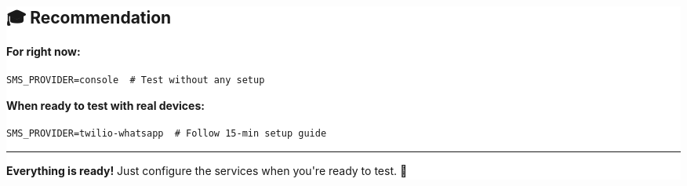 ## 🎓 Recommendation

**For right now:**
```env
SMS_PROVIDER=console  # Test without any setup
```

**When ready to test with real devices:**
```env
SMS_PROVIDER=twilio-whatsapp  # Follow 15-min setup guide
```

---

**Everything is ready!** Just configure the services when you're ready to test. 🚀
